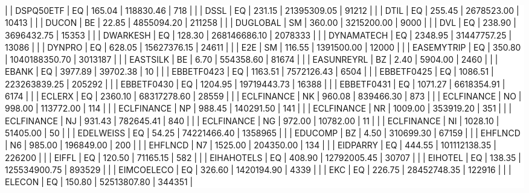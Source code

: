 |  | DSPQ50ETF | EQ | 165.04 | 118830.46 | 718 |
|  | DSSL | EQ | 231.15 | 21395309.05 | 91212 |
|  | DTIL | EQ | 255.45 | 2678523.00 | 10413 |
|  | DUCON | BE | 22.85 | 4855094.20 | 211258 |
|  | DUGLOBAL | SM | 360.00 | 3215200.00 | 9000 |
|  | DVL | EQ | 238.90 | 3696432.75 | 15353 |
|  | DWARKESH | EQ | 128.30 | 268146686.10 | 2078333 |
|  | DYNAMATECH | EQ | 2348.95 | 31447757.25 | 13086 |
|  | DYNPRO | EQ | 628.05 | 15627376.15 | 24611 |
|  | E2E | SM | 116.55 | 1391500.00 | 12000 |
|  | EASEMYTRIP | EQ | 350.80 | 1040188350.70 | 3013187 |
|  | EASTSILK | BE | 6.70 | 554358.60 | 81674 |
|  | EASUNREYRL | BZ | 2.40 | 5904.00 | 2460 |
|  | EBANK | EQ | 3977.89 | 39702.38 | 10 |
|  | EBBETF0423 | EQ | 1163.51 | 7572126.43 | 6504 |
|  | EBBETF0425 | EQ | 1086.51 | 223263839.25 | 205292 |
|  | EBBETF0430 | EQ | 1204.95 | 19719443.73 | 16388 |
|  | EBBETF0431 | EQ | 1071.27 | 6618354.91 | 6174 |
|  | ECLERX | EQ | 2360.10 | 68317278.60 | 28559 |
|  | ECLFINANCE | NK | 960.08 | 839466.30 | 873 |
|  | ECLFINANCE | NO | 998.00 | 113772.00 | 114 |
|  | ECLFINANCE | NP | 988.45 | 140291.50 | 141 |
|  | ECLFINANCE | NR | 1009.00 | 353919.20 | 351 |
|  | ECLFINANCE | NJ | 931.43 | 782645.41 | 840 |
|  | ECLFINANCE | NG | 972.00 | 10782.00 | 11 |
|  | ECLFINANCE | NI | 1028.10 | 51405.00 | 50 |
|  | EDELWEISS | EQ | 54.25 | 74221466.40 | 1358965 |
|  | EDUCOMP | BZ | 4.50 | 310699.30 | 67159 |
|  | EHFLNCD | N6 | 985.00 | 196849.00 | 200 |
|  | EHFLNCD | N7 | 1525.00 | 204350.00 | 134 |
|  | EIDPARRY | EQ | 444.55 | 101112138.35 | 226200 |
|  | EIFFL | EQ | 120.50 | 71165.15 | 582 |
|  | EIHAHOTELS | EQ | 408.90 | 12792005.45 | 30707 |
|  | EIHOTEL | EQ | 138.35 | 125534900.75 | 893529 |
|  | EIMCOELECO | EQ | 326.60 | 1420194.90 | 4339 |
|  | EKC | EQ | 226.75 | 28452748.35 | 122916 |
|  | ELECON | EQ | 150.80 | 52513807.80 | 344351 |